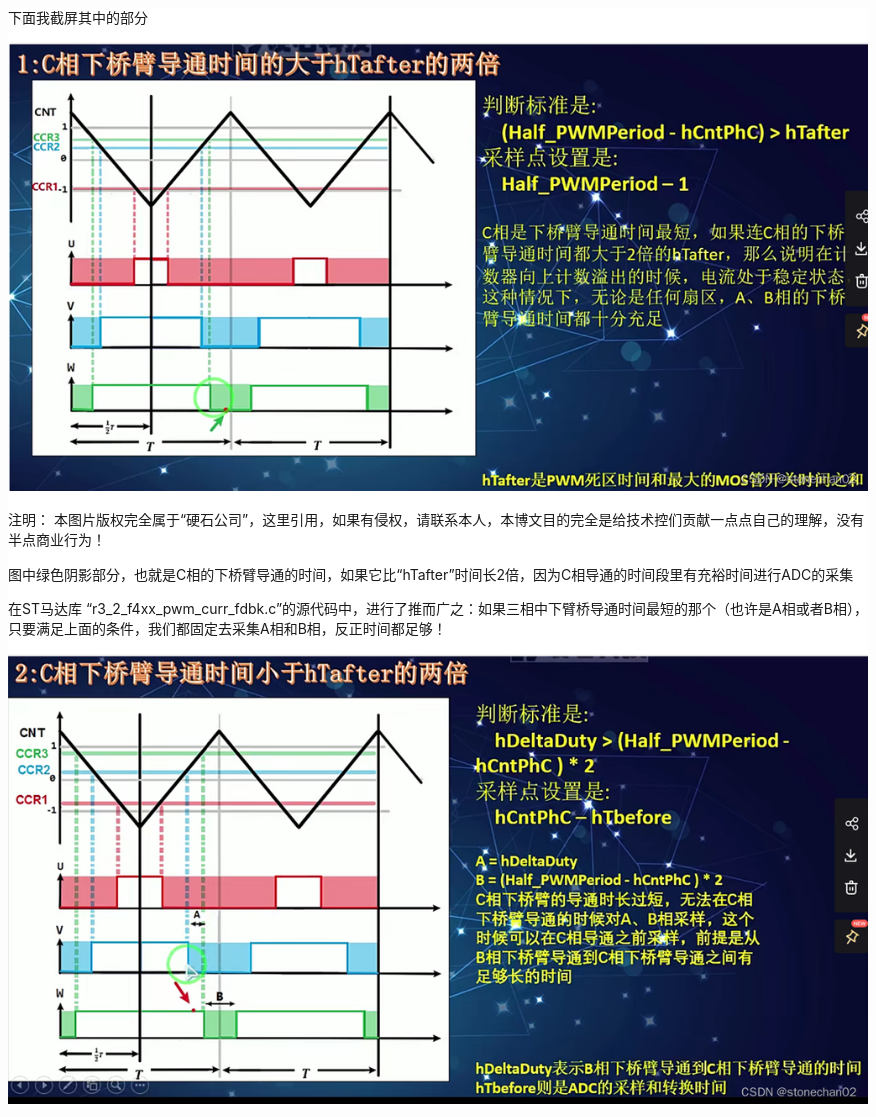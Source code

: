 下面我截屏其中的部分

![img](.assest/note/91d4a661ae7140b58e7bb594d193caf7.png)

注明： 本图片版权完全属于“硬石公司”，这里引用，如果有侵权，请联系本人，本博文目的完全是给技术控们贡献一点点自己的理解，没有半点商业行为！

图中绿色阴影部分，也就是C相的下桥臂导通的时间，如果它比“hTafter”时间长2倍，因为C相导通的时间段里有充裕时间进行ADC的采集

在ST马达库 “r3_2_f4xx_pwm_curr_fdbk.c”的源代码中，进行了推而广之：如果三相中下臂桥导通时间最短的那个（也许是A相或者B相），只要满足上面的条件，我们都固定去采集A相和B相，反正时间都足够！

![img](.assest/note/0b62ca35bdb14ae1aa494320140dbf19.png)
